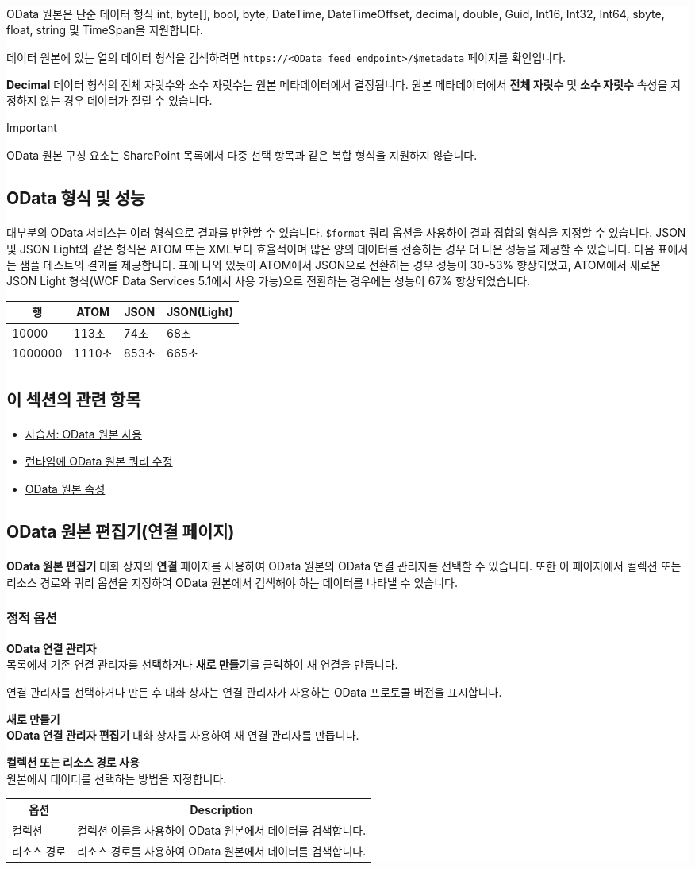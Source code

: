OData 원본은 단순 데이터 형식 int, byte[], bool, byte, DateTime, DateTimeOffset, decimal, double, Guid, Int16, Int32, Int64, sbyte, float, string 및 TimeSpan을 지원합니다.

데이터 원본에 있는 열의 데이터 형식을 검색하려면 `https://<OData feed endpoint>/$metadata` 페이지를 확인입니다.

**Decimal** 데이터 형식의 전체 자릿수와 소수 자릿수는 원본 메타데이터에서 결정됩니다. 원본 메타데이터에서 **전체 자릿수** 및 **소수 자릿수** 속성을 지정하지 않는 경우 데이터가 잘릴 수 있습니다.

> [!IMPORTANT]
> OData 원본 구성 요소는 SharePoint 목록에서 다중 선택 항목과 같은 복합 형식을 지원하지 않습니다.

## <a name="odata-format-and-performance"></a>OData 형식 및 성능
 대부분의 OData 서비스는 여러 형식으로 결과를 반환할 수 있습니다. `$format` 쿼리 옵션을 사용하여 결과 집합의 형식을 지정할 수 있습니다. JSON 및 JSON Light와 같은 형식은 ATOM 또는 XML보다 효율적이며 많은 양의 데이터를 전송하는 경우 더 나은 성능을 제공할 수 있습니다. 다음 표에서는 샘플 테스트의 결과를 제공합니다. 표에 나와 있듯이 ATOM에서 JSON으로 전환하는 경우 성능이 30-53% 향상되었고, ATOM에서 새로운 JSON Light 형식(WCF Data Services 5.1에서 사용 가능)으로 전환하는 경우에는 성능이 67% 향상되었습니다.  
  
|행|ATOM|JSON|JSON(Light)|  
|-|-|-|-|  
|10000|113초|74초|68초|  
|1000000|1110초|853초|665초|  
  
## <a name="related-topics-in-this-section"></a>이 섹션의 관련 항목  
  
-   [자습서: OData 원본 사용](../../integration-services/data-flow/tutorial-using-the-odata-source.md)  
  
-   [런타임에 OData 원본 쿼리 수정](../../integration-services/data-flow/modify-odata-source-query-at-runtime.md)  
  
-   [OData 원본 속성](../../integration-services/data-flow/odata-source-properties.md)  
  
## <a name="odata-source-editor-connection-page"></a>OData 원본 편집기(연결 페이지)
  **OData 원본 편집기** 대화 상자의 **연결** 페이지를 사용하여 OData 원본의 OData 연결 관리자를 선택할 수 있습니다. 또한 이 페이지에서 컬렉션 또는 리소스 경로와 쿼리 옵션을 지정하여 OData 원본에서 검색해야 하는 데이터를 나타낼 수 있습니다. 
  
### <a name="static-options"></a>정적 옵션  
 **OData 연결 관리자**  
 목록에서 기존 연결 관리자를 선택하거나 **새로 만들기**를 클릭하여 새 연결을 만듭니다.  
  
 연결 관리자를 선택하거나 만든 후 대화 상자는 연결 관리자가 사용하는 OData 프로토콜 버전을 표시합니다.  
  
 **새로 만들기**  
 **OData 연결 관리자 편집기** 대화 상자를 사용하여 새 연결 관리자를 만듭니다.  
  
 **컬렉션 또는 리소스 경로 사용**  
 원본에서 데이터를 선택하는 방법을 지정합니다.  
  
|옵션|Description|  
|------------|-----------------|  
|컬렉션|컬렉션 이름을 사용하여 OData 원본에서 데이터를 검색합니다.|  
|리소스 경로|리소스 경로를 사용하여 OData 원본에서 데이터를 검색합니다.|  
  